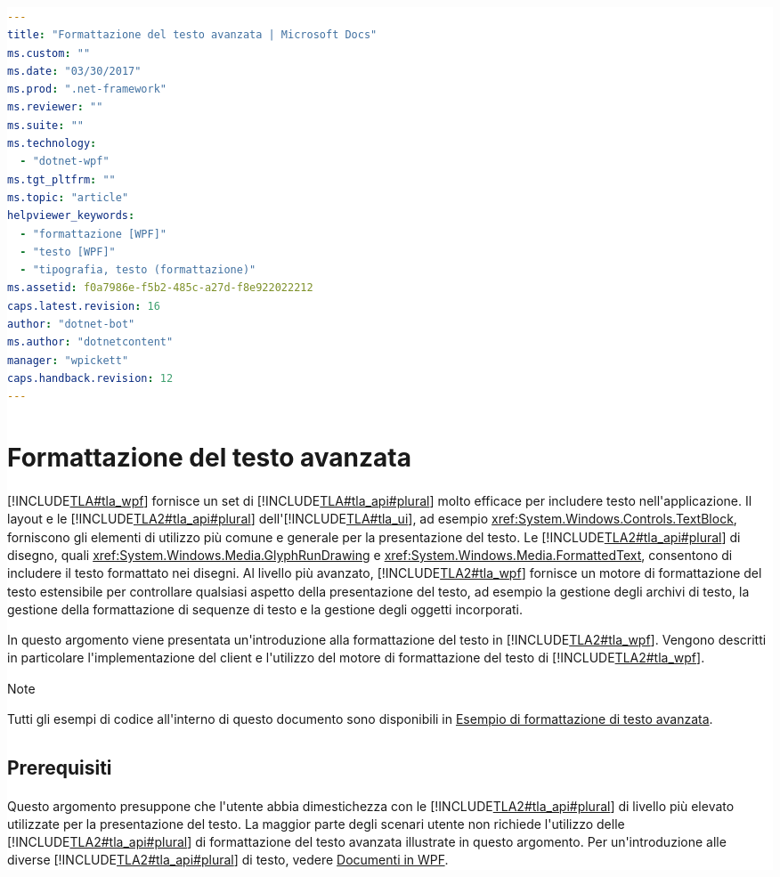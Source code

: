 ```yaml
---
title: "Formattazione del testo avanzata | Microsoft Docs"
ms.custom: ""
ms.date: "03/30/2017"
ms.prod: ".net-framework"
ms.reviewer: ""
ms.suite: ""
ms.technology: 
  - "dotnet-wpf"
ms.tgt_pltfrm: ""
ms.topic: "article"
helpviewer_keywords: 
  - "formattazione [WPF]"
  - "testo [WPF]"
  - "tipografia, testo (formattazione)"
ms.assetid: f0a7986e-f5b2-485c-a27d-f8e922022212
caps.latest.revision: 16
author: "dotnet-bot"
ms.author: "dotnetcontent"
manager: "wpickett"
caps.handback.revision: 12
---
```

# Formattazione del testo avanzata
[!INCLUDE[TLA#tla_wpf](../../../../includes/tlasharptla-wpf-md.md)] fornisce un set di [!INCLUDE[TLA#tla_api#plural](../../../../includes/tlasharptla-apisharpplural-md.md)] molto efficace per includere testo nell'applicazione.  Il layout e le [!INCLUDE[TLA2#tla_api#plural](../../../../includes/tla2sharptla-apisharpplural-md.md)] dell'[!INCLUDE[TLA#tla_ui](../../../../includes/tlasharptla-ui-md.md)], ad esempio <xref:System.Windows.Controls.TextBlock>, forniscono gli elementi di utilizzo più comune e generale per la presentazione del testo.  Le [!INCLUDE[TLA2#tla_api#plural](../../../../includes/tla2sharptla-apisharpplural-md.md)] di disegno, quali <xref:System.Windows.Media.GlyphRunDrawing> e <xref:System.Windows.Media.FormattedText>, consentono di includere il testo formattato nei disegni.  Al livello più avanzato, [!INCLUDE[TLA2#tla_wpf](../../../../includes/tla2sharptla-wpf-md.md)] fornisce un motore di formattazione del testo estensibile per controllare qualsiasi aspetto della presentazione del testo, ad esempio la gestione degli archivi di testo, la gestione della formattazione di sequenze di testo e la gestione degli oggetti incorporati.  
  
 In questo argomento viene presentata un'introduzione alla formattazione del testo in [!INCLUDE[TLA2#tla_wpf](../../../../includes/tla2sharptla-wpf-md.md)].  Vengono descritti in particolare l'implementazione del client e l'utilizzo del motore di formattazione del testo di [!INCLUDE[TLA2#tla_wpf](../../../../includes/tla2sharptla-wpf-md.md)].  
  
> [!NOTE]
>  Tutti gli esempi di codice all'interno di questo documento sono disponibili in [Esempio di formattazione di testo avanzata](http://go.microsoft.com/fwlink/?LinkID=159965).  
  
   
  
<a name="prereq"></a>   
## Prerequisiti  
 Questo argomento presuppone che l'utente abbia dimestichezza con le [!INCLUDE[TLA2#tla_api#plural](../../../../includes/tla2sharptla-apisharpplural-md.md)] di livello più elevato utilizzate per la presentazione del testo.  La maggior parte degli scenari utente non richiede l'utilizzo delle [!INCLUDE[TLA2#tla_api#plural](../../../../includes/tla2sharptla-apisharpplural-md.md)] di formattazione del testo avanzata illustrate in questo argomento.  Per un'introduzione alle diverse [!INCLUDE[TLA2#tla_api#plural](../../../../includes/tla2sharptla-apisharpplural-md.md)] di testo, vedere [Documenti in WPF](../../../../docs/framework/wpf/advanced/documents-in-wpf.md).  
  